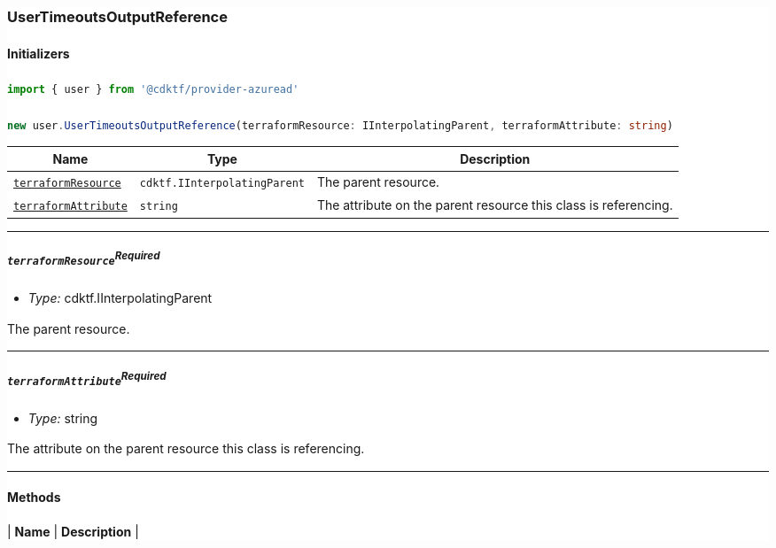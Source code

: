 ### UserTimeoutsOutputReference <a name="UserTimeoutsOutputReference" id="@cdktf/provider-azuread.user.UserTimeoutsOutputReference"></a>

#### Initializers <a name="Initializers" id="@cdktf/provider-azuread.user.UserTimeoutsOutputReference.Initializer"></a>

```typescript
import { user } from '@cdktf/provider-azuread'

new user.UserTimeoutsOutputReference(terraformResource: IInterpolatingParent, terraformAttribute: string)
```

| **Name** | **Type** | **Description** |
| --- | --- | --- |
| <code><a href="#@cdktf/provider-azuread.user.UserTimeoutsOutputReference.Initializer.parameter.terraformResource">terraformResource</a></code> | <code>cdktf.IInterpolatingParent</code> | The parent resource. |
| <code><a href="#@cdktf/provider-azuread.user.UserTimeoutsOutputReference.Initializer.parameter.terraformAttribute">terraformAttribute</a></code> | <code>string</code> | The attribute on the parent resource this class is referencing. |

---

##### `terraformResource`<sup>Required</sup> <a name="terraformResource" id="@cdktf/provider-azuread.user.UserTimeoutsOutputReference.Initializer.parameter.terraformResource"></a>

- *Type:* cdktf.IInterpolatingParent

The parent resource.

---

##### `terraformAttribute`<sup>Required</sup> <a name="terraformAttribute" id="@cdktf/provider-azuread.user.UserTimeoutsOutputReference.Initializer.parameter.terraformAttribute"></a>

- *Type:* string

The attribute on the parent resource this class is referencing.

---

#### Methods <a name="Methods" id="Methods"></a>

| **Name** | **Description** |
